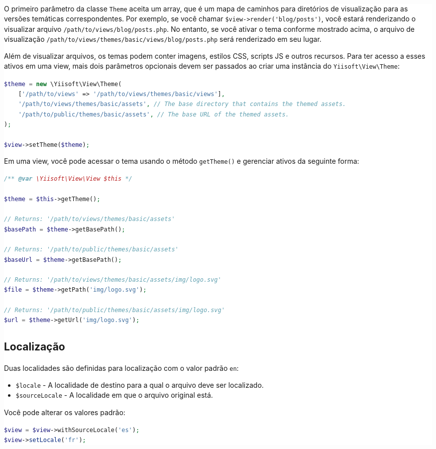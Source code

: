 O primeiro parâmetro da classe `Theme` aceita um array, que
é um mapa de caminhos para diretórios de visualização para as
versões temáticas correspondentes. Por exemplo, se você chamar `$view->render('blog/posts')`, você estará renderizando o
visualizar arquivo `/path/to/views/blog/posts.php`. No entanto, se você ativar o tema conforme mostrado acima, o arquivo de visualização
`/path/to/views/themes/basic/views/blog/posts.php` será renderizado em seu lugar.

Além de visualizar arquivos, os temas podem conter imagens, estilos CSS, scripts JS e outros recursos.
Para ter acesso a esses ativos em uma view, mais dois parâmetros opcionais devem ser
passados ao criar uma instância do `Yiisoft\View\Theme`:

```php
$theme = new \Yiisoft\View\Theme(
    ['/path/to/views' => '/path/to/views/themes/basic/views'],
    '/path/to/views/themes/basic/assets', // The base directory that contains the themed assets.
    '/path/to/public/themes/basic/assets', // The base URL of the themed assets.
);

$view->setTheme($theme);
```

Em uma view, você pode acessar o tema usando o método `getTheme()` e gerenciar ativos da seguinte forma:

```php
/** @var \Yiisoft\View\View $this */

$theme = $this->getTheme();

// Returns: '/path/to/views/themes/basic/assets'
$basePath = $theme->getBasePath();

// Returns: '/path/to/public/themes/basic/assets'
$baseUrl = $theme->getBasePath();

// Returns: '/path/to/views/themes/basic/assets/img/logo.svg'
$file = $theme->getPath('img/logo.svg');

// Returns: '/path/to/public/themes/basic/assets/img/logo.svg'
$url = $theme->getUrl('img/logo.svg');
```

## Localização

Duas localidades são definidas para localização com o valor padrão `en`:

- `$locale` - A localidade de destino para a qual o arquivo deve ser localizado.
- `$sourceLocale` - A localidade em que o arquivo original está.

Você pode alterar os valores padrão:

```php
$view = $view->withSourceLocale('es');
$view->setLocale('fr');
```
